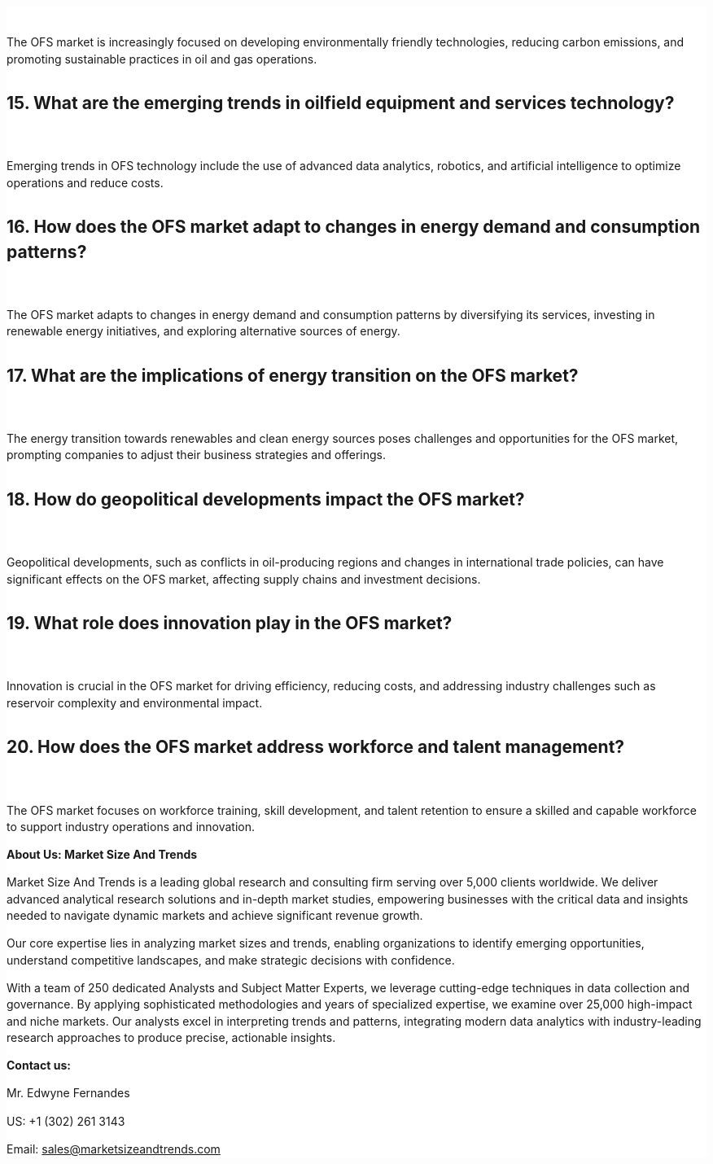 <p>&nbsp;</p><p>The OFS market is increasingly focused on developing environmentally friendly technologies, reducing carbon emissions, and promoting sustainable practices in oil and gas operations.</p> <h2>15. What are the emerging trends in oilfield equipment and services technology?</h2> <p>&nbsp;</p><p>Emerging trends in OFS technology include the use of advanced data analytics, robotics, and artificial intelligence to optimize operations and reduce costs.</p> <h2>16. How does the OFS market adapt to changes in energy demand and consumption patterns?</h2> <p>&nbsp;</p><p>The OFS market adapts to changes in energy demand and consumption patterns by diversifying its services, investing in renewable energy initiatives, and exploring alternative sources of energy.</p> <h2>17. What are the implications of energy transition on the OFS market?</h2> <p>&nbsp;</p><p>The energy transition towards renewables and clean energy sources poses challenges and opportunities for the OFS market, prompting companies to adjust their business strategies and offerings.</p> <h2>18. How do geopolitical developments impact the OFS market?</h2> <p>&nbsp;</p><p>Geopolitical developments, such as conflicts in oil-producing regions and changes in international trade policies, can have significant effects on the OFS market, affecting supply chains and investment decisions.</p> <h2>19. What role does innovation play in the OFS market?</h2> <p>&nbsp;</p><p>Innovation is crucial in the OFS market for driving efficiency, reducing costs, and addressing industry challenges such as reservoir complexity and environmental impact.</p> <h2>20. How does the OFS market address workforce and talent management?</h2> <p>&nbsp;</p><p>The OFS market focuses on workforce training, skill development, and talent retention to ensure a skilled and capable workforce to support industry operations and innovation.</p></body></html></p><p><strong>About Us:&nbsp;Market Size And Trends</strong></p><p>Market Size And Trends&nbsp;is a leading global research and consulting firm serving over 5,000 clients worldwide. We deliver advanced analytical research solutions and in-depth market studies, empowering businesses with the critical data and insights needed to navigate dynamic markets and achieve significant revenue growth.</p><p>Our core expertise lies in analyzing market sizes and trends, enabling organizations to identify emerging opportunities, understand competitive landscapes, and make strategic decisions with confidence.</p><p>With a team of 250 dedicated Analysts and Subject Matter Experts, we leverage cutting-edge techniques in data collection and governance. By applying sophisticated methodologies and years of specialized expertise, we examine over 25,000 high-impact and niche markets. Our analysts excel in interpreting trends and patterns, integrating modern data analytics with industry-leading research approaches to produce precise, actionable insights.</p><p><strong>Contact us:</strong></p><p>Mr. Edwyne Fernandes</p><p>US: +1 (302) 261 3143</p><p>Email: <a href="mailto:sales@marketsizeandtrends.com">sales@marketsizeandtrends.com</a>&nbsp;</p>
